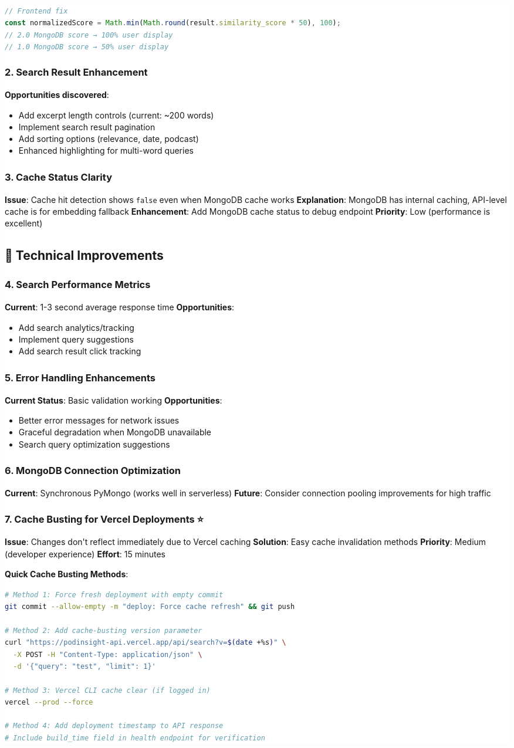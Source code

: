 ```javascript
// Frontend fix
const normalizedScore = Math.min(Math.round(result.similarity_score * 50), 100);
// 2.0 MongoDB score → 100% user display
// 1.0 MongoDB score → 50% user display
```

### 2. **Search Result Enhancement**
**Opportunities discovered**:
- Add excerpt length controls (current: ~200 words)
- Implement search result pagination
- Add sorting options (relevance, date, podcast)
- Enhanced highlighting for multi-word queries

### 3. **Cache Status Clarity**
**Issue**: Cache hit detection shows `false` even when MongoDB cache works
**Explanation**: MongoDB has internal caching, API-level cache is for embedding fallback
**Enhancement**: Add MongoDB cache status to debug endpoint
**Priority**: Low (performance is excellent)

## 🔧 **Technical Improvements**

### 4. **Search Performance Metrics**
**Current**: 1-3 second average response time
**Opportunities**:
- Add search analytics/tracking
- Implement query suggestions
- Add search result click tracking

### 5. **Error Handling Enhancements**
**Current Status**: Basic validation working
**Opportunities**:
- Better error messages for network issues
- Graceful degradation when MongoDB unavailable
- Search query optimization suggestions

### 6. **MongoDB Connection Optimization**
**Current**: Synchronous PyMongo (works well in serverless)
**Future**: Consider connection pooling improvements for high traffic

### 7. **Cache Busting for Vercel Deployments** ⭐
**Issue**: Changes don't reflect immediately due to Vercel caching
**Solution**: Easy cache invalidation methods
**Priority**: Medium (developer experience)
**Effort**: 15 minutes

**Quick Cache Busting Methods**:
```bash
# Method 1: Force fresh deployment with empty commit
git commit --allow-empty -m "deploy: Force cache refresh" && git push

# Method 2: Add cache-busting version parameter
curl "https://podinsight-api.vercel.app/api/search?v=$(date +%s)" \
  -X POST -H "Content-Type: application/json" \
  -d '{"query": "test", "limit": 1}'

# Method 3: Vercel CLI cache clear (if logged in)
vercel --prod --force

# Method 4: Add deployment timestamp to API response
# Include build_time field in health endpoint for verification
```
